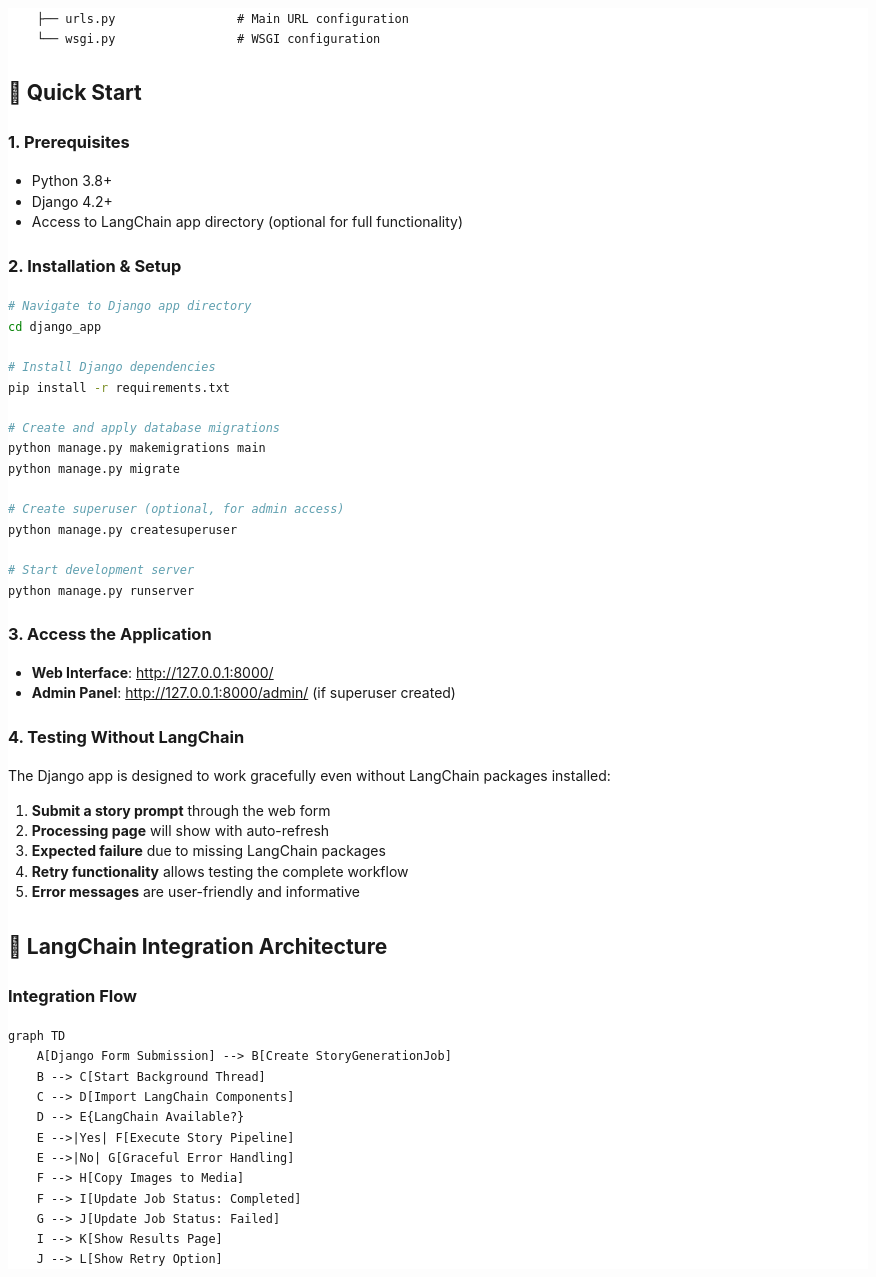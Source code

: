 ```
    ├── urls.py                 # Main URL configuration
    └── wsgi.py                 # WSGI configuration
```

## 🚀 **Quick Start**

### 1. **Prerequisites**
- Python 3.8+
- Django 4.2+
- Access to LangChain app directory (optional for full functionality)
### 2. **Installation & Setup**

```bash
# Navigate to Django app directory
cd django_app

# Install Django dependencies
pip install -r requirements.txt

# Create and apply database migrations
python manage.py makemigrations main
python manage.py migrate

# Create superuser (optional, for admin access)
python manage.py createsuperuser

# Start development server
python manage.py runserver
```

### 3. **Access the Application**

- **Web Interface**: http://127.0.0.1:8000/
- **Admin Panel**: http://127.0.0.1:8000/admin/ (if superuser created)

### 4. **Testing Without LangChain**

The Django app is designed to work gracefully even without LangChain packages installed:

1. **Submit a story prompt** through the web form
2. **Processing page** will show with auto-refresh
3. **Expected failure** due to missing LangChain packages
4. **Retry functionality** allows testing the complete workflow
5. **Error messages** are user-friendly and informative

## 🔗 **LangChain Integration Architecture**

### **Integration Flow**

```mermaid
graph TD
    A[Django Form Submission] --> B[Create StoryGenerationJob]
    B --> C[Start Background Thread]
    C --> D[Import LangChain Components]
    D --> E{LangChain Available?}
    E -->|Yes| F[Execute Story Pipeline]
    E -->|No| G[Graceful Error Handling]
    F --> H[Copy Images to Media]
    F --> I[Update Job Status: Completed]
    G --> J[Update Job Status: Failed]
    I --> K[Show Results Page]
    J --> L[Show Retry Option]
```